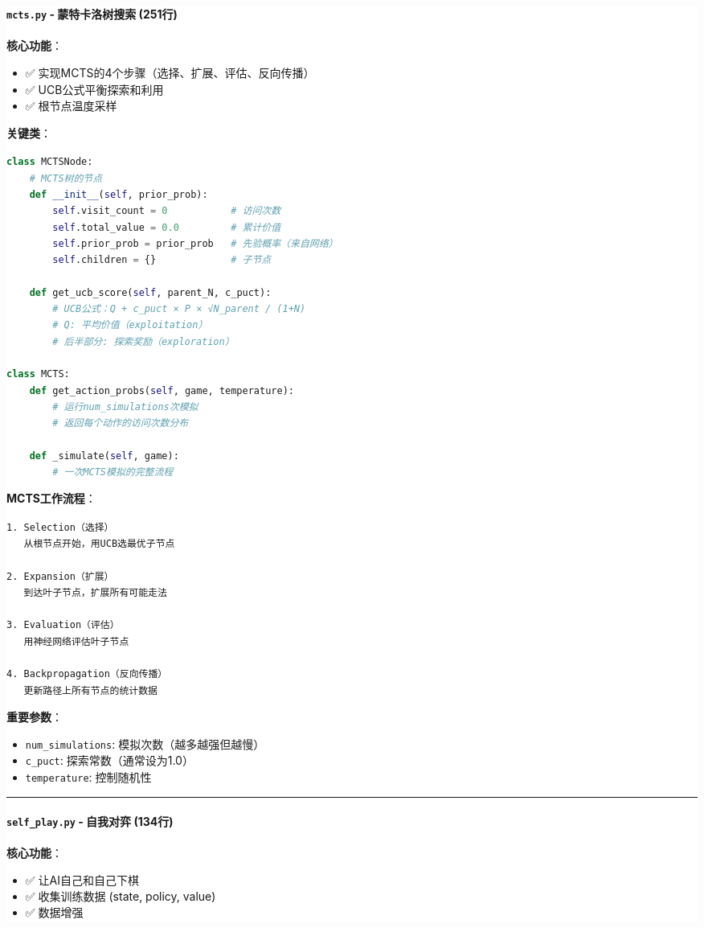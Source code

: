 
#### `mcts.py` - 蒙特卡洛树搜索 (251行)
**核心功能**：
- ✅ 实现MCTS的4个步骤（选择、扩展、评估、反向传播）
- ✅ UCB公式平衡探索和利用
- ✅ 根节点温度采样

**关键类**：
```python
class MCTSNode:
    # MCTS树的节点
    def __init__(self, prior_prob):
        self.visit_count = 0           # 访问次数
        self.total_value = 0.0         # 累计价值
        self.prior_prob = prior_prob   # 先验概率（来自网络）
        self.children = {}             # 子节点

    def get_ucb_score(self, parent_N, c_puct):
        # UCB公式：Q + c_puct × P × √N_parent / (1+N)
        # Q: 平均价值（exploitation）
        # 后半部分: 探索奖励（exploration）

class MCTS:
    def get_action_probs(self, game, temperature):
        # 运行num_simulations次模拟
        # 返回每个动作的访问次数分布

    def _simulate(self, game):
        # 一次MCTS模拟的完整流程
```

**MCTS工作流程**：
```
1. Selection（选择）
   从根节点开始，用UCB选最优子节点

2. Expansion（扩展）
   到达叶子节点，扩展所有可能走法

3. Evaluation（评估）
   用神经网络评估叶子节点

4. Backpropagation（反向传播）
   更新路径上所有节点的统计数据
```

**重要参数**：
- `num_simulations`: 模拟次数（越多越强但越慢）
- `c_puct`: 探索常数（通常设为1.0）
- `temperature`: 控制随机性

---

#### `self_play.py` - 自我对弈 (134行)
**核心功能**：
- ✅ 让AI自己和自己下棋
- ✅ 收集训练数据 (state, policy, value)
- ✅ 数据增强
